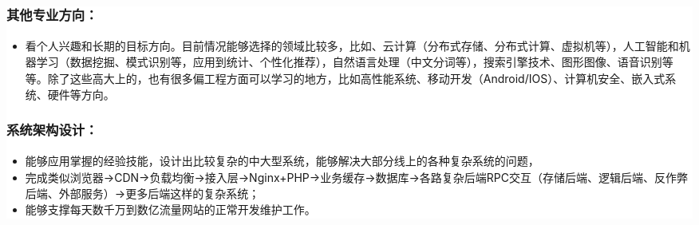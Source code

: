 ###   其他专业方向：
-  看个人兴趣和长期的目标方向。目前情况能够选择的领域比较多，比如、云计算（分布式存储、分布式计算、虚拟机等），人工智能和机器学习（数据挖掘、模式识别等，应用到统计、个性化推荐），自然语言处理（中文分词等），搜索引擎技术、图形图像、语音识别等等。除了这些高大上的，也有很多偏工程方面可以学习的地方，比如高性能系统、移动开发（Android/IOS）、计算机安全、嵌入式系统、硬件等方向。

###   系统架构设计：
-  能够应用掌握的经验技能，设计出比较复杂的中大型系统，能够解决大部分线上的各种复杂系统的问题，
-  完成类似浏览器->CDN->负载均衡->接入层->Nginx+PHP->业务缓存->数据库->各路复杂后端RPC交互（存储后端、逻辑后端、反作弊后端、外部服务）->更多后端这样的复杂系统；
-  能够支撑每天数千万到数亿流量网站的正常开发维护工作。

